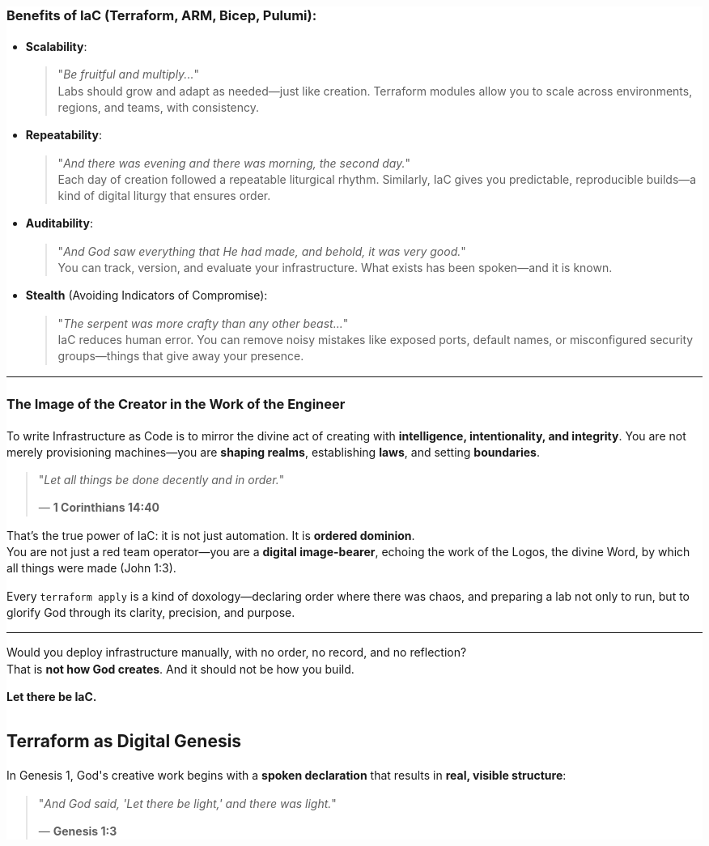 
### Benefits of IaC (Terraform, ARM, Bicep, Pulumi):

- **Scalability**:  
  > "_Be fruitful and multiply..._"  
  Labs should grow and adapt as needed—just like creation. Terraform modules allow you to scale across environments, regions, and teams, with consistency.

- **Repeatability**:  
  > "_And there was evening and there was morning, the second day._"  
  Each day of creation followed a repeatable liturgical rhythm. Similarly, IaC gives you predictable, reproducible builds—a kind of digital liturgy that ensures order.

- **Auditability**:  
  > "_And God saw everything that He had made, and behold, it was very good._"  
  You can track, version, and evaluate your infrastructure. What exists has been spoken—and it is known.

- **Stealth** (Avoiding Indicators of Compromise):  
  > "_The serpent was more crafty than any other beast..._"  
  IaC reduces human error. You can remove noisy mistakes like exposed ports, default names, or misconfigured security groups—things that give away your presence.

---

### The Image of the Creator in the Work of the Engineer

To write Infrastructure as Code is to mirror the divine act of creating with **intelligence, intentionality, and integrity**. You are not merely provisioning machines—you are **shaping realms**, establishing **laws**, and setting **boundaries**.

> "_Let all things be done decently and in order._"
> 
> — **1 Corinthians 14:40**

That’s the true power of IaC: it is not just automation. It is **ordered dominion**.  
You are not just a red team operator—you are a **digital image-bearer**, echoing the work of the Logos, the divine Word, by which all things were made (John 1:3).

Every `terraform apply` is a kind of doxology—declaring order where there was chaos, and preparing a lab not only to run, but to glorify God through its clarity, precision, and purpose.

---

Would you deploy infrastructure manually, with no order, no record, and no reflection?  
That is **not how God creates**. And it should not be how you build.

**Let there be IaC.**


## Terraform as Digital Genesis

In Genesis 1, God's creative work begins with a **spoken declaration** that results in **real, visible structure**:

> "_And God said, 'Let there be light,' and there was light._"
> 
> — **Genesis 1:3**
